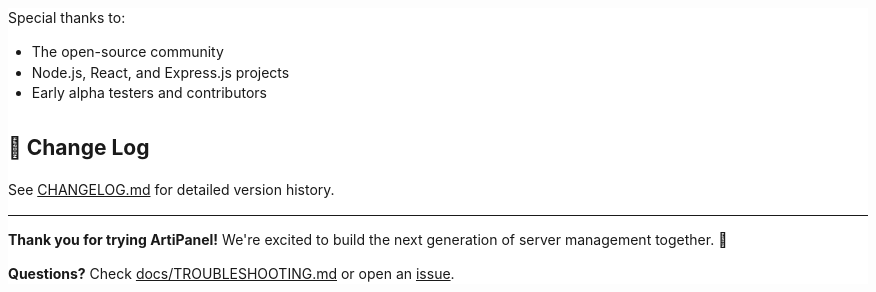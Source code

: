 Special thanks to:
- The open-source community
- Node.js, React, and Express.js projects
- Early alpha testers and contributors

## 📝 Change Log

See [CHANGELOG.md](./CHANGELOG.md) for detailed version history.

---

**Thank you for trying ArtiPanel!** We're excited to build the next generation of server management together. 🚀

**Questions?** Check [docs/TROUBLESHOOTING.md](./docs/TROUBLESHOOTING.md) or open an [issue](https://github.com/Ethan0892/ArtiPanel/issues).
